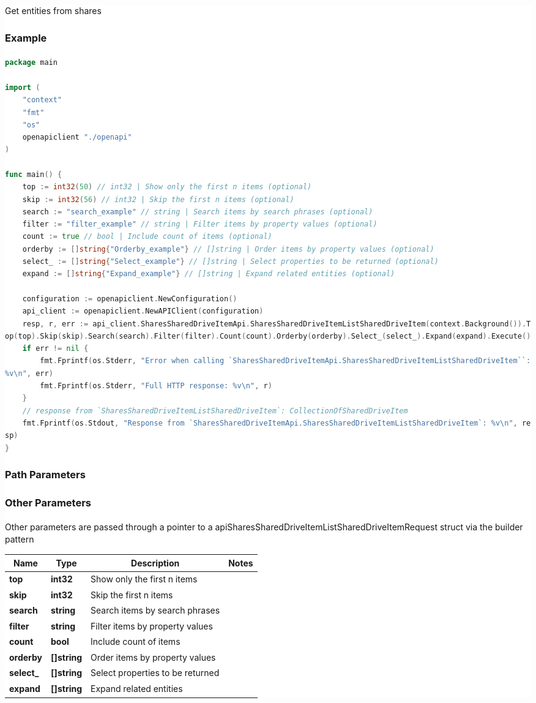 Get entities from shares

### Example

```go
package main

import (
    "context"
    "fmt"
    "os"
    openapiclient "./openapi"
)

func main() {
    top := int32(50) // int32 | Show only the first n items (optional)
    skip := int32(56) // int32 | Skip the first n items (optional)
    search := "search_example" // string | Search items by search phrases (optional)
    filter := "filter_example" // string | Filter items by property values (optional)
    count := true // bool | Include count of items (optional)
    orderby := []string{"Orderby_example"} // []string | Order items by property values (optional)
    select_ := []string{"Select_example"} // []string | Select properties to be returned (optional)
    expand := []string{"Expand_example"} // []string | Expand related entities (optional)

    configuration := openapiclient.NewConfiguration()
    api_client := openapiclient.NewAPIClient(configuration)
    resp, r, err := api_client.SharesSharedDriveItemApi.SharesSharedDriveItemListSharedDriveItem(context.Background()).Top(top).Skip(skip).Search(search).Filter(filter).Count(count).Orderby(orderby).Select_(select_).Expand(expand).Execute()
    if err != nil {
        fmt.Fprintf(os.Stderr, "Error when calling `SharesSharedDriveItemApi.SharesSharedDriveItemListSharedDriveItem``: %v\n", err)
        fmt.Fprintf(os.Stderr, "Full HTTP response: %v\n", r)
    }
    // response from `SharesSharedDriveItemListSharedDriveItem`: CollectionOfSharedDriveItem
    fmt.Fprintf(os.Stdout, "Response from `SharesSharedDriveItemApi.SharesSharedDriveItemListSharedDriveItem`: %v\n", resp)
}
```

### Path Parameters



### Other Parameters

Other parameters are passed through a pointer to a apiSharesSharedDriveItemListSharedDriveItemRequest struct via the builder pattern


Name | Type | Description  | Notes
------------- | ------------- | ------------- | -------------
 **top** | **int32** | Show only the first n items | 
 **skip** | **int32** | Skip the first n items | 
 **search** | **string** | Search items by search phrases | 
 **filter** | **string** | Filter items by property values | 
 **count** | **bool** | Include count of items | 
 **orderby** | **[]string** | Order items by property values | 
 **select_** | **[]string** | Select properties to be returned | 
 **expand** | **[]string** | Expand related entities | 
